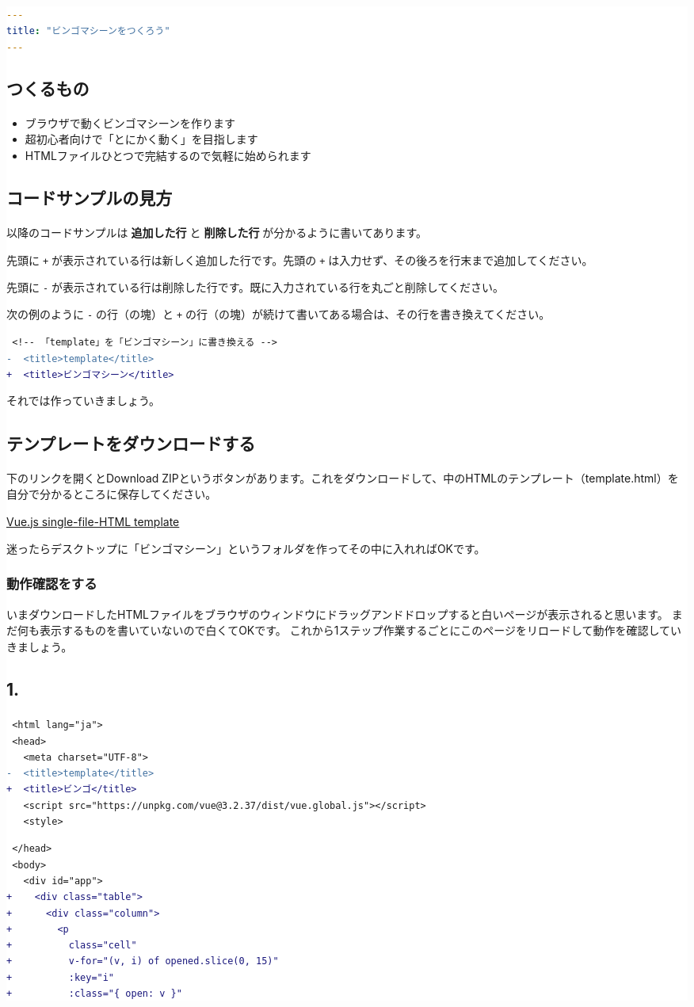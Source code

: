 ```yaml
---
title: "ビンゴマシーンをつくろう"
---
```


## つくるもの

- ブラウザで動くビンゴマシーンを作ります
- 超初心者向けで「とにかく動く」を目指します
- HTMLファイルひとつで完結するので気軽に始められます

## コードサンプルの見方

以降のコードサンプルは **追加した行** と **削除した行** が分かるように書いてあります。

先頭に ``+`` が表示されている行は新しく追加した行です。先頭の ``+`` は入力せず、その後ろを行末まで追加してください。

先頭に ``-`` が表示されている行は削除した行です。既に入力されている行を丸ごと削除してください。

次の例のように ``-`` の行（の塊）と ``+`` の行（の塊）が続けて書いてある場合は、その行を書き換えてください。

```diff html
 <!-- 「template」を「ビンゴマシーン」に書き換える -->
-  <title>template</title>
+  <title>ビンゴマシーン</title>
```

それでは作っていきましょう。

## テンプレートをダウンロードする

下のリンクを開くとDownload ZIPというボタンがあります。これをダウンロードして、中のHTMLのテンプレート（template.html）を自分で分かるところに保存してください。

[Vue.js single-file-HTML template](https://gist.github.com/idomshi/883cc00c9f3f8a0083e51e0cb96ae2d0)

迷ったらデスクトップに「ビンゴマシーン」というフォルダを作ってその中に入れればOKです。

### 動作確認をする

いまダウンロードしたHTMLファイルをブラウザのウィンドウにドラッグアンドドロップすると白いページが表示されると思います。
まだ何も表示するものを書いていないので白くてOKです。
これから1ステップ作業するごとにこのページをリロードして動作を確認していきましょう。

## 1.

```diff html
 <html lang="ja">
 <head>
   <meta charset="UTF-8">
-  <title>template</title>
+  <title>ビンゴ</title>
   <script src="https://unpkg.com/vue@3.2.37/dist/vue.global.js"></script>
   <style>
```
```diff html
 </head>
 <body>
   <div id="app">
+    <div class="table">
+      <div class="column">
+        <p
+          class="cell"
+          v-for="(v, i) of opened.slice(0, 15)"
+          :key="i"
+          :class="{ open: v }"
```